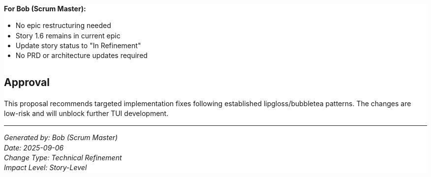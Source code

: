 **For Bob (Scrum Master):**
- No epic restructuring needed
- Story 1.6 remains in current epic
- Update story status to "In Refinement"
- No PRD or architecture updates required

## Approval

This proposal recommends targeted implementation fixes following established lipgloss/bubbletea patterns. The changes are low-risk and will unblock further TUI development.

---
*Generated by: Bob (Scrum Master)*  
*Date: 2025-09-06*  
*Change Type: Technical Refinement*  
*Impact Level: Story-Level*